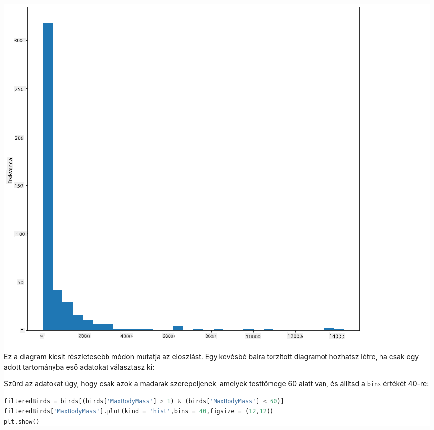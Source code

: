 ![eloszlás nagyobb bins paraméterrel](../../../../translated_images/dist2-wb.2c0a7a3499b2fbf561e9f93b69f265dfc538dc78f6de15088ba84a88152e26ba.hu.png)

Ez a diagram kicsit részletesebb módon mutatja az eloszlást. Egy kevésbé balra torzított diagramot hozhatsz létre, ha csak egy adott tartományba eső adatokat választasz ki:

Szűrd az adatokat úgy, hogy csak azok a madarak szerepeljenek, amelyek testtömege 60 alatt van, és állítsd a `bins` értékét 40-re:

```python
filteredBirds = birds[(birds['MaxBodyMass'] > 1) & (birds['MaxBodyMass'] < 60)]      
filteredBirds['MaxBodyMass'].plot(kind = 'hist',bins = 40,figsize = (12,12))
plt.show()     
```